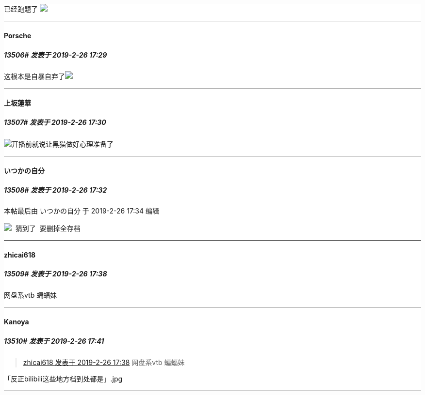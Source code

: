 
 已经跑题了 <img src="https://static.saraba1st.com/image/smiley/face2017/067.png" referrerpolicy="no-referrer">


-----

####  Porsche  
##### 13506#       发表于 2019-2-26 17:29


这根本是自暴自弃了<img src="https://static.saraba1st.com/image/smiley/face2017/018.png" referrerpolicy="no-referrer">


-----

####  上坂蓮華  
##### 13507#       发表于 2019-2-26 17:30


<img src="https://static.saraba1st.com/image/smiley/face2017/066.png" referrerpolicy="no-referrer">开播前就说让黑猫做好心理准备了


-----

####  いつかの自分  
##### 13508#       发表于 2019-2-26 17:32


 本帖最后由 いつかの自分 于 2019-2-26 17:34 编辑 

<img src="https://static.saraba1st.com/image/smiley/face2017/068.png" referrerpolicy="no-referrer">  猜到了  要删掉全存档


-----

####  zhicai618  
##### 13509#       发表于 2019-2-26 17:38


网盘系vtb
蝙蝠妹


-----

####  Kanoya  
##### 13510#       发表于 2019-2-26 17:41


<blockquote><a href="httphttps://bbs.saraba1st.com/2b/forum.php?mod=redirect&amp;goto=findpost&amp;pid=42730996&amp;ptid=1801966" target="_blank">zhicai618 发表于 2019-2-26 17:38</a>
网盘系vtb
蝙蝠妹</blockquote>
「反正bilibili这些地方档到处都是」.jpg


-----
